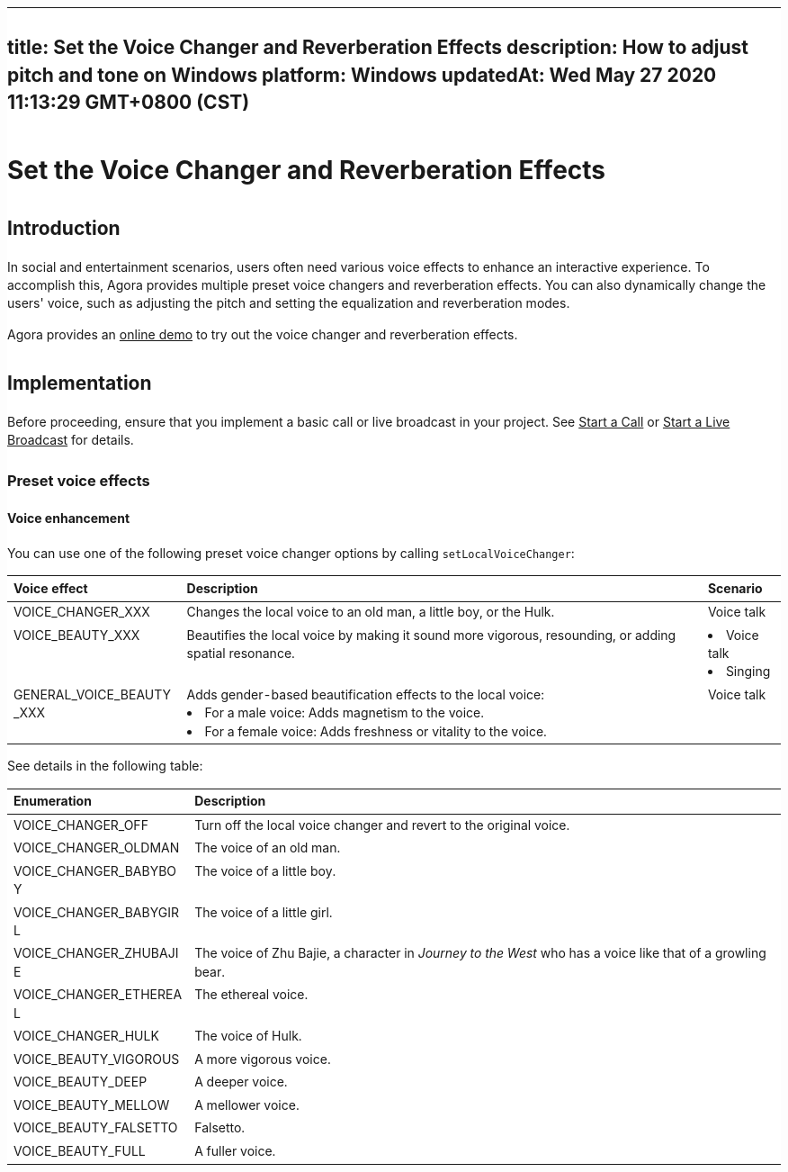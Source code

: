 
---
title: Set the Voice Changer and Reverberation Effects
description: How to adjust pitch and tone on Windows
platform: Windows
updatedAt: Wed May 27 2020 11:13:29 GMT+0800 (CST)
---
# Set the Voice Changer and Reverberation Effects
## Introduction 

In social and entertainment scenarios, users often need various voice effects to enhance an interactive experience. To accomplish this, Agora provides multiple preset voice changers and reverberation effects. You can also dynamically change the users' voice, such as adjusting the pitch and setting the equalization and reverberation modes.

Agora provides an [online demo](https://www.agora.io/en/audio-demo) to try out the voice changer and reverberation effects.

## Implementation

Before proceeding, ensure that you implement a basic call or live broadcast in your project. See [Start a Call](../../en/Interactive%20Broadcast/start_call_windows.md) or [Start a Live Broadcast](../../en/Interactive%20Broadcast/start_live_windows.md) for details.

### Preset voice effects

#### Voice enhancement

You can use one of the following preset voice changer options by calling `setLocalVoiceChanger`:

| Voice effect             | Description                                                  | Scenario          |
| :----------------------- | :----------------------------------------------------------- | :---------------- |
| VOICE_CHANGER_XXX        | Changes the local voice to an old man, a little boy, or the Hulk. | Voice talk        |
| VOICE_BEAUTY_XXX         | Beautifies the local voice by making it sound more vigorous, resounding, or adding spatial resonance. | <li>Voice talk<li>Singing</li> |
| GENERAL_VOICE_BEAUTY_XXX | Adds gender-based beautification effects to the local voice:<li>For a male voice: Adds magnetism to the voice.<li>For a female voice: Adds freshness or vitality to the voice.</li> | Voice talk        |

See details in the following table:

| Enumeration                          | Description                                                  |
| :----------------------------------- | :----------------------------------------------------------- |
| VOICE_CHANGER_OFF                    | Turn off the local voice changer and revert to the original voice. |
| VOICE_CHANGER_OLDMAN                 | The voice of an old man.                                     |
| VOICE_CHANGER_BABYBOY                | The voice of a little boy.                                   |
| VOICE_CHANGER_BABYGIRL               | The voice of a little girl.                                  |
| VOICE_CHANGER_ZHUBAJIE               | The voice of Zhu Bajie, a character in *Journey to the West* who has a voice like that of a growling bear. |
| VOICE_CHANGER_ETHEREAL               | The ethereal voice.                                          |
| VOICE_CHANGER_HULK                   | The voice of Hulk.                                           |
| VOICE_BEAUTY_VIGOROUS                | A more vigorous voice.                                       |
| VOICE_BEAUTY_DEEP                    | A deeper voice.                                              |
| VOICE_BEAUTY_MELLOW                  | A mellower voice.                                            |
| VOICE_BEAUTY_FALSETTO                | Falsetto.                                                    |
| VOICE_BEAUTY_FULL                    | A fuller voice.                                              |